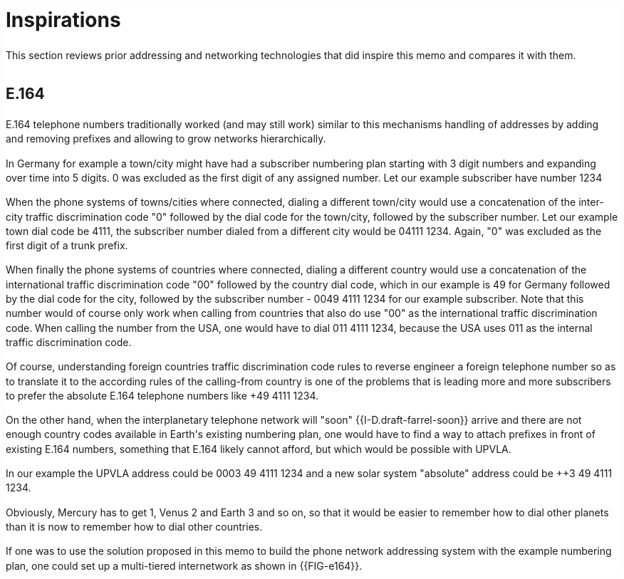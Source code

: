 # Inspirations

This section reviews prior addressing and networking technologies that did
inspire this memo and compares it with them.

## E.164

E.164 telephone numbers traditionally worked (and may still work) similar
to this mechanisms handling of addresses by adding and removing prefixes and
allowing to grow networks hierarchically.

In Germany for example a town/city might have had a subscriber numbering plan starting with
3 digit numbers and expanding over time into 5 digits. 0 was excluded as the
first digit of any assigned number. Let our example subscriber have number 1234

When the phone systems of towns/cities where connected, dialing a different town/city would
use a concatenation of the inter-city traffic discrimination code "0" followed by the dial code for the
town/city, followed by the subscriber number. Let our example town dial code be
4111, the subscriber number dialed from a different city would be 04111 1234.
Again, "0" was excluded as the first digit of a trunk prefix.

When finally the phone systems of countries where connected, dialing a different
country would use a concatenation of the international traffic discrimination code "00"
followed by the country dial code, which in our example is 49 for Germany followed
by the dial code for the city, followed by the subscriber number - 0049 4111 1234 for
our example subscriber. Note that this number would of course only work when calling
from countries that also do use "00" as the international traffic discrimination
code. When calling the number from the USA, one would have to dial 011 4111 1234,
because the USA uses 011 as the internal traffic discrimination code.

Of course, understanding foreign countries traffic discrimination code rules to
reverse engineer a foreign telephone number so as to translate it to the according
rules of the calling-from country is one of the problems that is leading more
and more subscribers to prefer the absolute E.164 telephone numbers like
+49 4111 1234.

On the other hand, when the interplanetary telephone network will "soon"
{{I-D.draft-farrel-soon}} arrive and there are not enough country
codes available in Earth's existing numbering plan, one would have to find a way
to attach prefixes in front of existing E.164 numbers, something that E.164
likely cannot afford, but which would be possible with UPVLA. 

In our example the UPVLA address could be 0003 49 4111 1234 and a new solar
system "absolute" address could be ++3 49 4111 1234.

Obviously, Mercury has to get 1, Venus 2 and Earth 3 and so on, so that it would be
easier to remember how to dial other planets than it is now to remember how to
dial other countries.

If one was to use the solution proposed in this memo to build the phone network
addressing system with the example numbering plan, one could set up a multi-tiered
internetwork as shown in {{FIG-e164}}. 

